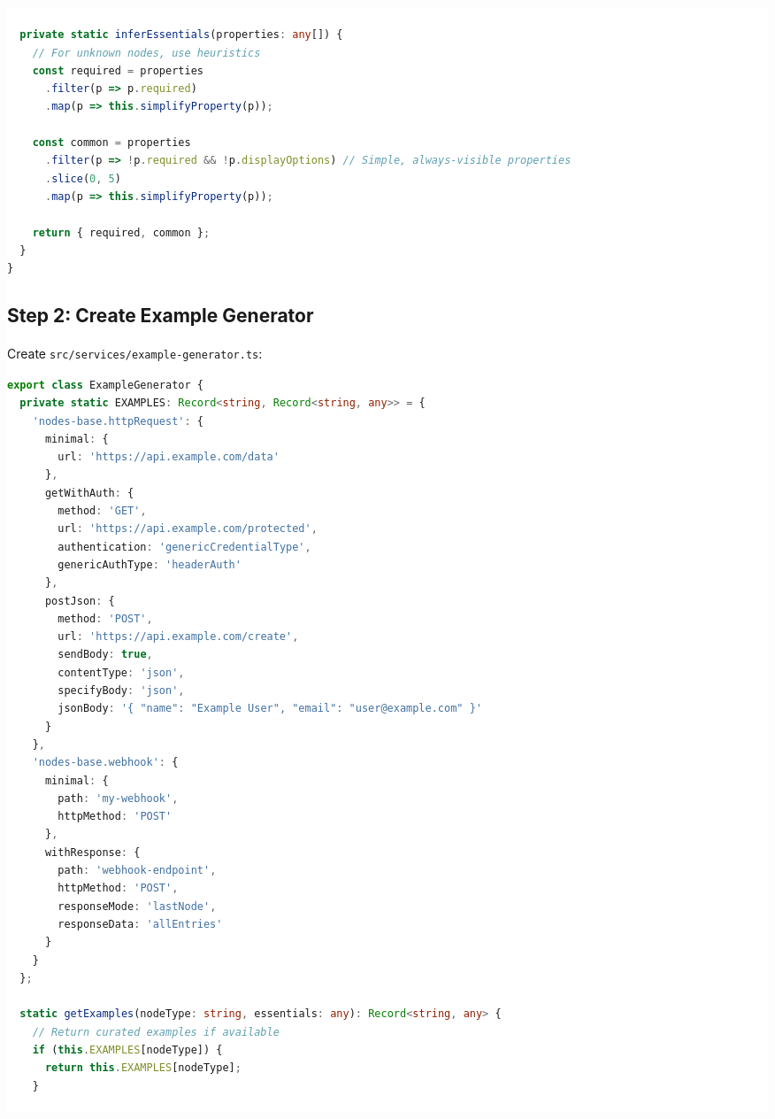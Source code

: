 ```typescript
  
  private static inferEssentials(properties: any[]) {
    // For unknown nodes, use heuristics
    const required = properties
      .filter(p => p.required)
      .map(p => this.simplifyProperty(p));
    
    const common = properties
      .filter(p => !p.required && !p.displayOptions) // Simple, always-visible properties
      .slice(0, 5)
      .map(p => this.simplifyProperty(p));
    
    return { required, common };
  }
}
```

## Step 2: Create Example Generator

Create `src/services/example-generator.ts`:

```typescript
export class ExampleGenerator {
  private static EXAMPLES: Record<string, Record<string, any>> = {
    'nodes-base.httpRequest': {
      minimal: {
        url: 'https://api.example.com/data'
      },
      getWithAuth: {
        method: 'GET',
        url: 'https://api.example.com/protected',
        authentication: 'genericCredentialType',
        genericAuthType: 'headerAuth'
      },
      postJson: {
        method: 'POST',
        url: 'https://api.example.com/create',
        sendBody: true,
        contentType: 'json',
        specifyBody: 'json',
        jsonBody: '{ "name": "Example User", "email": "user@example.com" }'
      }
    },
    'nodes-base.webhook': {
      minimal: {
        path: 'my-webhook',
        httpMethod: 'POST'
      },
      withResponse: {
        path: 'webhook-endpoint',
        httpMethod: 'POST',
        responseMode: 'lastNode',
        responseData: 'allEntries'
      }
    }
  };
  
  static getExamples(nodeType: string, essentials: any): Record<string, any> {
    // Return curated examples if available
    if (this.EXAMPLES[nodeType]) {
      return this.EXAMPLES[nodeType];
    }
    
```